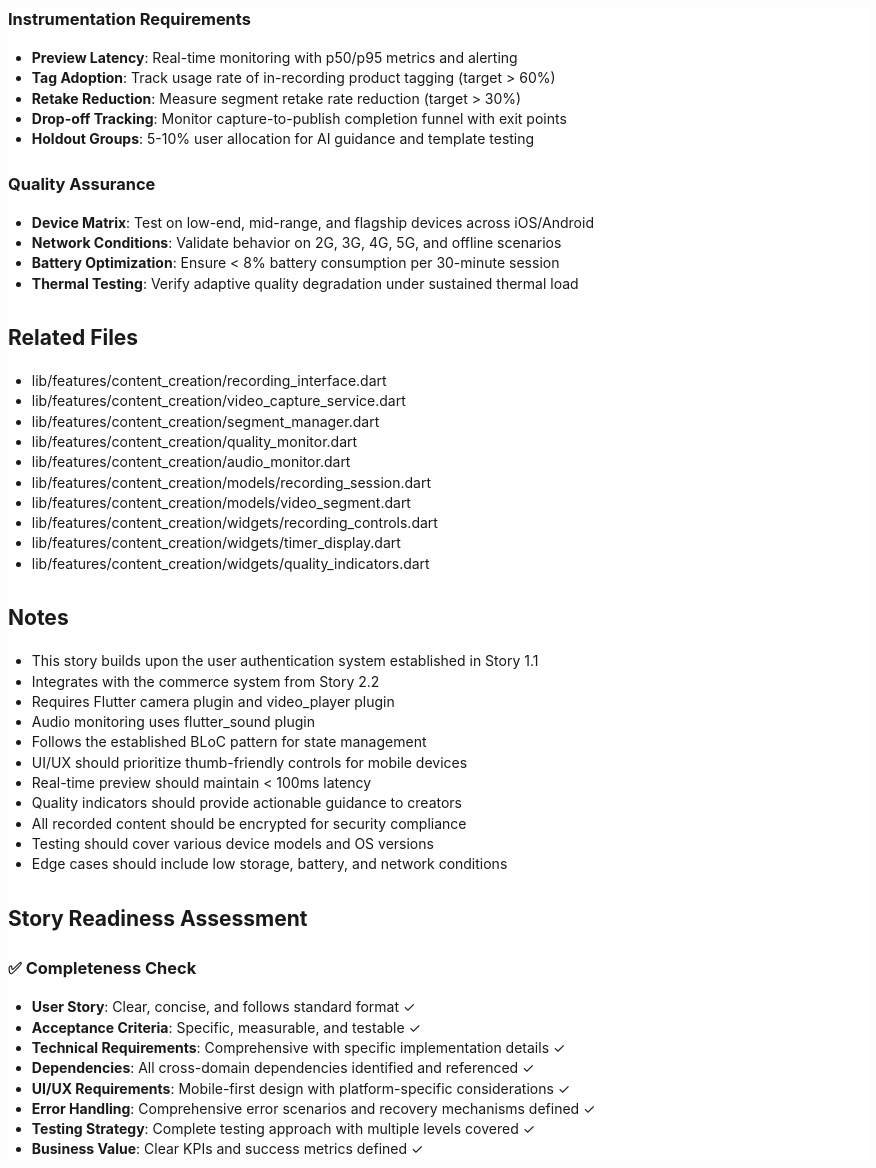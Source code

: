 ### Instrumentation Requirements
- **Preview Latency**: Real-time monitoring with p50/p95 metrics and alerting
- **Tag Adoption**: Track usage rate of in-recording product tagging (target > 60%)
- **Retake Reduction**: Measure segment retake rate reduction (target > 30%)
- **Drop-off Tracking**: Monitor capture-to-publish completion funnel with exit points
- **Holdout Groups**: 5-10% user allocation for AI guidance and template testing

### Quality Assurance
- **Device Matrix**: Test on low-end, mid-range, and flagship devices across iOS/Android
- **Network Conditions**: Validate behavior on 2G, 3G, 4G, 5G, and offline scenarios
- **Battery Optimization**: Ensure < 8% battery consumption per 30-minute session
- **Thermal Testing**: Verify adaptive quality degradation under sustained thermal load

## Related Files
- lib/features/content_creation/recording_interface.dart
- lib/features/content_creation/video_capture_service.dart
- lib/features/content_creation/segment_manager.dart
- lib/features/content_creation/quality_monitor.dart
- lib/features/content_creation/audio_monitor.dart
- lib/features/content_creation/models/recording_session.dart
- lib/features/content_creation/models/video_segment.dart
- lib/features/content_creation/widgets/recording_controls.dart
- lib/features/content_creation/widgets/timer_display.dart
- lib/features/content_creation/widgets/quality_indicators.dart

## Notes
- This story builds upon the user authentication system established in Story 1.1
- Integrates with the commerce system from Story 2.2
- Requires Flutter camera plugin and video_player plugin
- Audio monitoring uses flutter_sound plugin
- Follows the established BLoC pattern for state management
- UI/UX should prioritize thumb-friendly controls for mobile devices
- Real-time preview should maintain < 100ms latency
- Quality indicators should provide actionable guidance to creators
- All recorded content should be encrypted for security compliance
- Testing should cover various device models and OS versions
- Edge cases should include low storage, battery, and network conditions

## Story Readiness Assessment

### ✅ Completeness Check
- **User Story**: Clear, concise, and follows standard format ✓
- **Acceptance Criteria**: Specific, measurable, and testable ✓
- **Technical Requirements**: Comprehensive with specific implementation details ✓
- **Dependencies**: All cross-domain dependencies identified and referenced ✓
- **UI/UX Requirements**: Mobile-first design with platform-specific considerations ✓
- **Error Handling**: Comprehensive error scenarios and recovery mechanisms defined ✓
- **Testing Strategy**: Complete testing approach with multiple levels covered ✓
- **Business Value**: Clear KPIs and success metrics defined ✓
